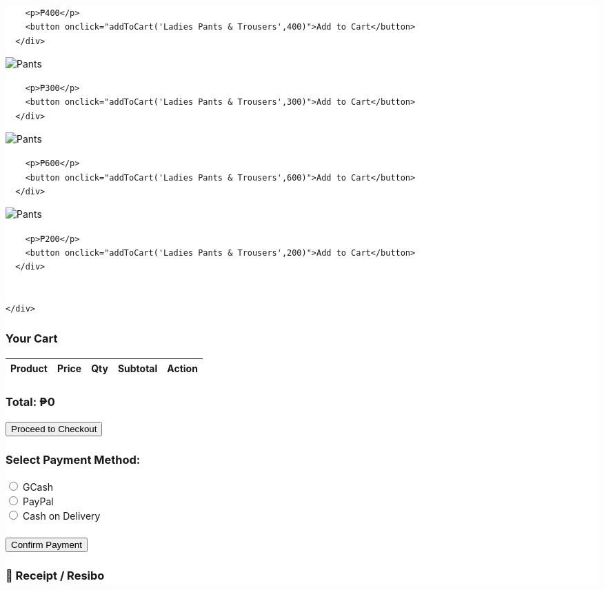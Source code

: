         <p>₱400</p>
        <button onclick="addToCart('Ladies Pants & Trousers',400)">Add to Cart</button>
      </div>
 <div class="product" data-category="baby">
        <img src="https://uploads.onecompiler.io/4395x8y2x/43xjrxf97/Messenger_creation_63897A39-16C8-4315-B57D-8D7D32C7869E.jpeg" alt="Pants">
        
        <p>₱300</p>
        <button onclick="addToCart('Ladies Pants & Trousers',300)">Add to Cart</button>
      </div>
      
 <div class="product" data-category="baby">
        <img src="https://uploads.onecompiler.io/4395x8y2x/43xjrxf97/Messenger_creation_B29EBDAF-9C0E-4AC3-A14B-6F85BA426C57.jpeg" alt="Pants">
        
        <p>₱600</p>
        <button onclick="addToCart('Ladies Pants & Trousers',600)">Add to Cart</button>
      </div>
      
 <div class="product" data-category="baby">
        <img src="https://uploads.onecompiler.io/4395x8y2x/43xjrxf97/Messenger_creation_B155C690-A800-47C1-B8FD-806772694CD6.jpeg" alt="Pants">
        
        <p>₱200</p>
        <button onclick="addToCart('Ladies Pants & Trousers',200)">Add to Cart</button>
      </div>
      
      
    </div>
    


  
  <div class="cart" id="cart-section">
    <h3>Your Cart</h3>
    <table id="cart-table">
      <thead>
        <tr>
          <th>Product</th><th>Price</th><th>Qty</th><th>Subtotal</th><th>Action</th>
        </tr>
      </thead>
      <tbody></tbody>
    </table>
    <h3>Total: ₱<span id="total">0</span></h3>
    <button onclick="showPayment()">Proceed to Checkout</button>
  </div>

  
  <div id="payment-section">
    <h3>Select Payment Method:</h3>
    <label><input type="radio" name="payment" value="GCash"> GCash</label><br>
    <label><input type="radio" name="payment" value="PayPal"> PayPal</label><br>
    <label><input type="radio" name="payment" value="Cash on Delivery"> Cash on Delivery</label><br><br>
    <button onclick="checkout()">Confirm Payment</button>
  </div>

  
  <div id="receipt">
    <h3>🧾 Receipt / Resibo</h3>
    <div id="receipt-details"></div>
  </div>
</section>
